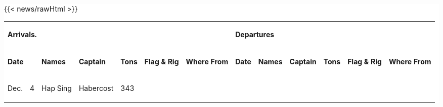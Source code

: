{{< news/rawHtml >}}
<table cellspacing="0" cellpadding="0" class="r03">
  <tbody>
    <tr>
      <td colspan="7" valign="bottom" class="r4a">
        <p class="r01"><b>Arrivals.</b></p>
      </td>
      <td colspan="8" valign="bottom" class="r87">
        <p class="r01"><b>Departures</b></p>
      </td>
    </tr>
    <tr>
      <td colspan="2" valign="bottom" class="r09">
        <p class="r01"><b>Date</b></p>
      </td>
      <td valign="bottom" class="r06">
        <p class="r01"><b>Names</b></p>
      </td>
      <td valign="bottom" class="r24">
        <p class="r01"><b>Captain</b></p>
      </td>
      <td valign="bottom" class="r25">
        <p class="r01"><b>Tons</b></p>
      </td>
      <td valign="bottom" class="r24">
        <p class="r01"><b>Flag &amp; Rig</b></p>
      </td>
      <td valign="bottom" class="r09">
        <p class="r01"><b>Where From</b></p>
      </td>
      <td colspan="2" valign="bottom" class="r09">
        <p class="r01"><b>Date</b></p>
      </td>
      <td valign="bottom" class="r09">
        <p class="r01"><b>Names</b></p>
      </td>
      <td valign="bottom" class="r38">
        <p class="r01"><b>Captain</b></p>
      </td>
      <td valign="bottom" class="r38">
        <p class="r01"><b>Tons</b></p>
      </td>
      <td colspan="2" valign="bottom" class="r06">
        <p class="r01"><b>Flag &amp; Rig</b></p>
      </td>
      <td valign="bottom" class="r09">
        <p class="r01"><b>Where From</b></p>
      </td>
    </tr>
    <tr>
      <td valign="bottom" class="r4b">
        <p class="r02">Dec.</p>
      </td>
      <td valign="bottom" class="r0c">
        <p class="r02">4</p>
      </td>
      <td valign="bottom" class="r10">
        <p class="r01">Hap Sing</p>
      </td>
      <td valign="bottom" class="r29">
        <p class="r01">Habercost</p>
      </td>
      <td valign="bottom" class="r2a">
        <p class="r01">343</p>
